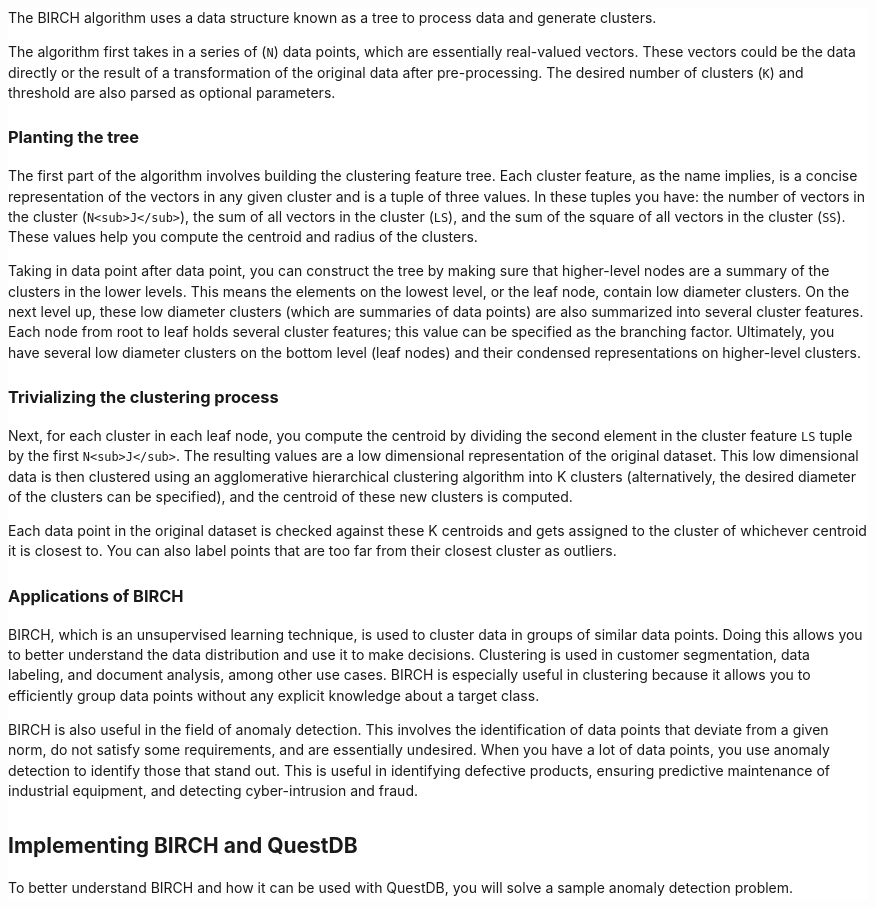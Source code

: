 The BIRCH algorithm uses a data structure known as a tree to process data and generate clusters. 

The algorithm first takes in a series of (`N`) data points, which are essentially real-valued vectors. These vectors could be the data directly or the result of a transformation of the original data after pre-processing. The desired number of clusters (`K`) and threshold are also parsed as optional parameters. 

### Planting the tree

The first part of the algorithm involves building the clustering feature tree. Each cluster feature, as the name implies, is a concise representation of the vectors in any given cluster and is a tuple of three values. In these tuples you have: the number of vectors in the cluster (`N<sub>J</sub>`), the sum of all vectors in the cluster (`LS`), and the sum of the square of all vectors in the cluster (`SS`). These values help you compute the centroid and radius of the clusters.  

Taking in data point after data point, you can construct the tree by making sure that higher-level nodes are a summary of the clusters in the lower levels. This means the elements on the lowest level, or the leaf node, contain low diameter clusters. On the next level up, these low diameter clusters (which are summaries of data points) are also summarized into several cluster features. Each node from root to leaf holds several cluster features; this value can be specified as the branching factor. Ultimately, you have several low diameter clusters on the bottom level (leaf nodes) and their condensed representations on higher-level clusters.

### Trivializing the clustering process

Next, for each cluster in each leaf node, you compute the centroid by dividing the second element in the cluster feature `LS` tuple by the first `N<sub>J</sub>`. The resulting values are a low dimensional representation of the original dataset. This low dimensional data is then clustered using an agglomerative hierarchical clustering algorithm into K clusters (alternatively, the desired diameter of the clusters can be specified), and the centroid of these new clusters is computed. 

Each data point in the original dataset is checked against these K centroids and gets assigned to the cluster of whichever centroid it is closest to. You can also label points that are too far from their closest cluster as outliers.

### Applications of BIRCH

BIRCH, which is an unsupervised learning technique, is used to cluster data in groups of similar data points. Doing this allows you to better understand the data distribution and use it to make decisions. Clustering is used in customer segmentation, data labeling, and document analysis, among other use cases. BIRCH is especially useful in clustering because it allows you to efficiently group data points without any explicit knowledge about a target class.  

BIRCH is also useful in the field of anomaly detection. This involves the identification of data points that deviate from a given norm, do not satisfy some requirements, and are essentially undesired. When you have a lot of data points, you use anomaly detection to identify those that stand out. This is useful in identifying defective products, ensuring predictive maintenance of industrial equipment, and detecting cyber-intrusion and fraud.

## Implementing BIRCH and QuestDB

To better understand BIRCH and how it can be used with QuestDB, you will solve a sample anomaly detection problem. 
